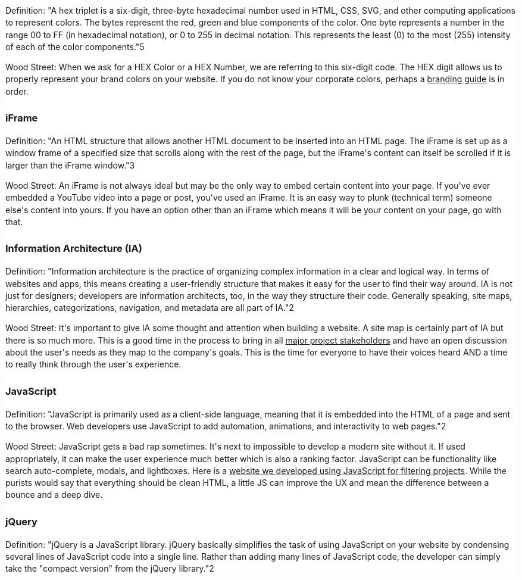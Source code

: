 Definition: "A hex triplet is a six-digit, three-byte hexadecimal number used in HTML, CSS, SVG, and other computing applications to represent colors. The bytes represent the red, green and blue components of the color. One byte represents a number in the range 00 to FF (in hexadecimal notation), or 0 to 255 in decimal notation. This represents the least (0) to the most (255) intensity of each of the color components."5

Wood Street: When we ask for a HEX Color or a HEX Number, we are referring to this six-digit code. The HEX digit allows us to properly represent your brand colors on your website. If you do not know your corporate colors, perhaps a [branding guide](https://www.woodst.com/graphic-design-marketing/do-all-businesses-need-a-branding-guide/) is in order.

### iFrame

Definition: "An HTML structure that allows another HTML document to be inserted into an HTML page. The iFrame is set up as a window frame of a specified size that scrolls along with the rest of the page, but the iFrame's content can itself be scrolled if it is larger than the iFrame window."3

Wood Street: An iFrame is not always ideal but may be the only way to embed certain content into your page. If you've ever embedded a YouTube video into a page or post, you've used an iFrame. It is an easy way to plunk (technical term) someone else's content into yours. If you have an option other than an iFrame which means it will be your content on your page, go with that.

### Information Architecture (IA)

Definition: "Information architecture is the practice of organizing complex information in a clear and logical way. In terms of websites and apps, this means creating a user-friendly structure that makes it easy for the user to find their way around. IA is not just for designers; developers are information architects, too, in the way they structure their code. Generally speaking, site maps, hierarchies, categorizations, navigation, and metadata are all part of IA."2

Wood Street: It's important to give IA some thought and attention when building a website. A site map is certainly part of IA but there is so much more. This is a good time in the process to bring in all [major project stakeholders](https://www.woodst.com/web-design-development/team-makes-website/) and have an open discussion about the user's needs as they map to the company's goals. This is the time for everyone to have their voices heard AND a time to really think through the user's experience.

### JavaScript

Definition: "JavaScript is primarily used as a client-side language, meaning that it is embedded into the HTML of a page and sent to the browser. Web developers use JavaScript to add automation, animations, and interactivity to web pages."2

Wood Street: JavaScript gets a bad rap sometimes. It's next to impossible to develop a modern site without it. If used appropriately, it can make the user experience much better which is also a ranking factor. JavaScript can be functionality like search auto-complete, modals, and lightboxes. Here is a [website we developed using JavaScript for filtering projects](https://www.wellsandassociates.com/projects/). While the purists would say that everything should be clean HTML, a little JS can improve the UX and mean the difference between a bounce and a deep dive.

### jQuery

Definition: "jQuery is a JavaScript library. jQuery basically simplifies the task of using JavaScript on your website by condensing several lines of JavaScript code into a single line. Rather than adding many lines of JavaScript code, the developer can simply take the "compact version" from the jQuery library."2

